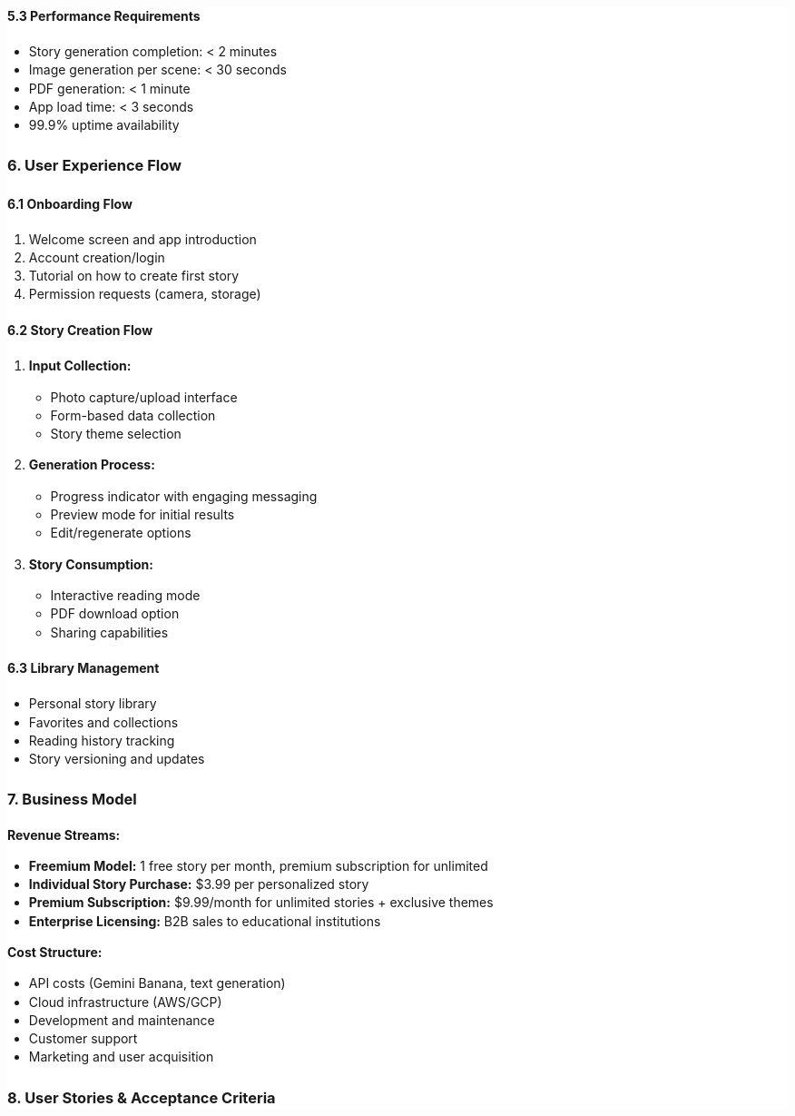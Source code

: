 #### 5.3 Performance Requirements
- Story generation completion: < 2 minutes
- Image generation per scene: < 30 seconds
- PDF generation: < 1 minute
- App load time: < 3 seconds
- 99.9% uptime availability

### 6. User Experience Flow

#### 6.1 Onboarding Flow
1. Welcome screen and app introduction
2. Account creation/login
3. Tutorial on how to create first story
4. Permission requests (camera, storage)

#### 6.2 Story Creation Flow
1. **Input Collection:**
   - Photo capture/upload interface
   - Form-based data collection
   - Story theme selection
   
2. **Generation Process:**
   - Progress indicator with engaging messaging
   - Preview mode for initial results
   - Edit/regenerate options

3. **Story Consumption:**
   - Interactive reading mode
   - PDF download option
   - Sharing capabilities

#### 6.3 Library Management
- Personal story library
- Favorites and collections
- Reading history tracking
- Story versioning and updates

### 7. Business Model

**Revenue Streams:**
- **Freemium Model:** 1 free story per month, premium subscription for unlimited
- **Individual Story Purchase:** $3.99 per personalized story
- **Premium Subscription:** $9.99/month for unlimited stories + exclusive themes
- **Enterprise Licensing:** B2B sales to educational institutions

**Cost Structure:**
- API costs (Gemini Banana, text generation)
- Cloud infrastructure (AWS/GCP)
- Development and maintenance
- Customer support
- Marketing and user acquisition

### 8. User Stories & Acceptance Criteria
